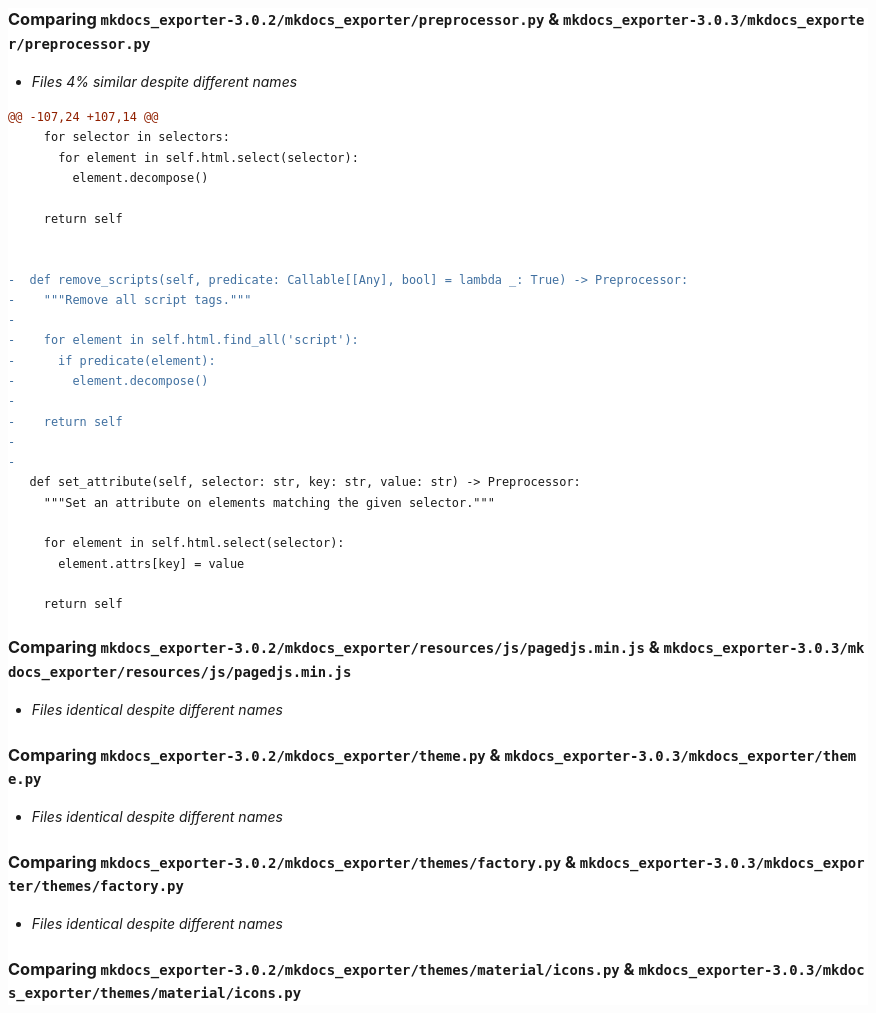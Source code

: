 ### Comparing `mkdocs_exporter-3.0.2/mkdocs_exporter/preprocessor.py` & `mkdocs_exporter-3.0.3/mkdocs_exporter/preprocessor.py`

 * *Files 4% similar despite different names*

```diff
@@ -107,24 +107,14 @@
     for selector in selectors:
       for element in self.html.select(selector):
         element.decompose()
 
     return self
 
 
-  def remove_scripts(self, predicate: Callable[[Any], bool] = lambda _: True) -> Preprocessor:
-    """Remove all script tags."""
-
-    for element in self.html.find_all('script'):
-      if predicate(element):
-        element.decompose()
-
-    return self
-
-
   def set_attribute(self, selector: str, key: str, value: str) -> Preprocessor:
     """Set an attribute on elements matching the given selector."""
 
     for element in self.html.select(selector):
       element.attrs[key] = value
 
     return self
```

### Comparing `mkdocs_exporter-3.0.2/mkdocs_exporter/resources/js/pagedjs.min.js` & `mkdocs_exporter-3.0.3/mkdocs_exporter/resources/js/pagedjs.min.js`

 * *Files identical despite different names*

### Comparing `mkdocs_exporter-3.0.2/mkdocs_exporter/theme.py` & `mkdocs_exporter-3.0.3/mkdocs_exporter/theme.py`

 * *Files identical despite different names*

### Comparing `mkdocs_exporter-3.0.2/mkdocs_exporter/themes/factory.py` & `mkdocs_exporter-3.0.3/mkdocs_exporter/themes/factory.py`

 * *Files identical despite different names*

### Comparing `mkdocs_exporter-3.0.2/mkdocs_exporter/themes/material/icons.py` & `mkdocs_exporter-3.0.3/mkdocs_exporter/themes/material/icons.py`
